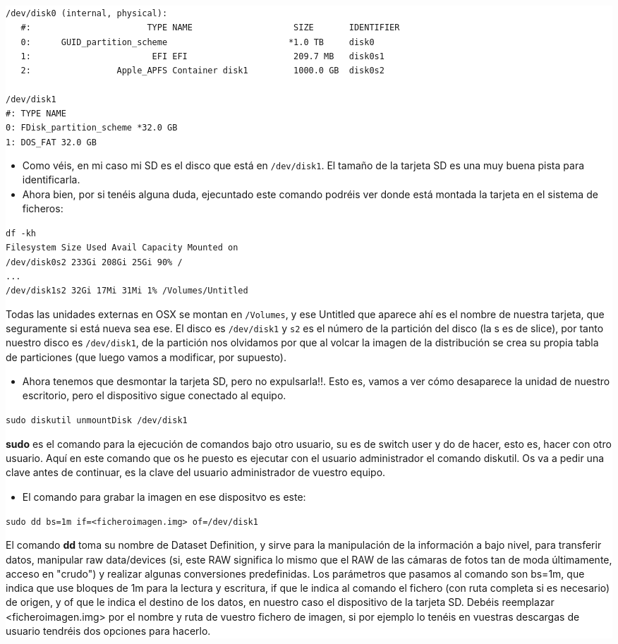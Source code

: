 ```
/dev/disk0 (internal, physical):
   #:                       TYPE NAME                    SIZE       IDENTIFIER
   0:      GUID_partition_scheme                        *1.0 TB     disk0
   1:                        EFI EFI                     209.7 MB   disk0s1
   2:                 Apple_APFS Container disk1         1000.0 GB  disk0s2

/dev/disk1
#: TYPE NAME
0: FDisk_partition_scheme *32.0 GB
1: DOS_FAT 32.0 GB
```

- Como véis, en mi caso mi SD es el disco que está en ```/dev/disk1```. El tamaño de la tarjeta SD es una muy buena pista para identificarla.
- Ahora bien, por si tenéis alguna duda, ejecuntado este comando podréis ver donde está montada la tarjeta en el sistema de ficheros:

```
df -kh
Filesystem Size Used Avail Capacity Mounted on 
/dev/disk0s2 233Gi 208Gi 25Gi 90% /
...
/dev/disk1s2 32Gi 17Mi 31Mi 1% /Volumes/Untitled
```

Todas las unidades externas en OSX se montan en ```/Volumes```, y ese Untitled que aparece ahí es el nombre de nuestra tarjeta, que seguramente si está nueva sea ese. El disco es ```/dev/disk1``` y ```s2``` es el número de la partición del disco (la s es de slice), por tanto nuestro disco es ```/dev/disk1```, de la partición nos olvidamos por que al volcar la imagen de la distribución se crea su propia tabla de particiones (que luego vamos a modificar, por supuesto).

- Ahora tenemos que desmontar la tarjeta SD, pero no expulsarla!!. Esto es, vamos a ver cómo desaparece la unidad de nuestro escritorio, pero el dispositivo sigue conectado al equipo.
```
sudo diskutil unmountDisk /dev/disk1
```

**sudo** es el comando para la ejecución de comandos bajo otro usuario, su es de switch user y do de hacer, esto es, hacer con otro usuario. Aquí en este comando que os he puesto es ejecutar con el usuario administrador el comando diskutil. Os va a pedir una clave antes de continuar, es la clave del usuario administrador de vuestro equipo.

- El comando para grabar la imagen en ese dispositvo es este:
```
sudo dd bs=1m if=<ficheroimagen.img> of=/dev/disk1
```

El comando **dd** toma su nombre de Dataset Definition, y sirve para la manipulación de la información a bajo nivel, para transferir datos, manipular raw data/devices (si, este RAW significa lo mismo que el RAW de las cámaras de fotos tan de moda últimamente, acceso en "crudo") y realizar algunas conversiones predefinidas. Los parámetros que pasamos al comando son bs=1m, que indica que use bloques de 1m para la lectura y escritura, if que le indica al comando el fichero (con ruta completa si es necesario) de origen, y of que le indica el destino de los datos, en nuestro caso el dispositivo de la tarjeta SD. Debéis reemplazar <ficheroimagen.img> por el nombre y ruta de vuestro fichero de imagen, si por ejemplo lo tenéis en vuestras descargas de usuario tendréis dos opciones para hacerlo.
